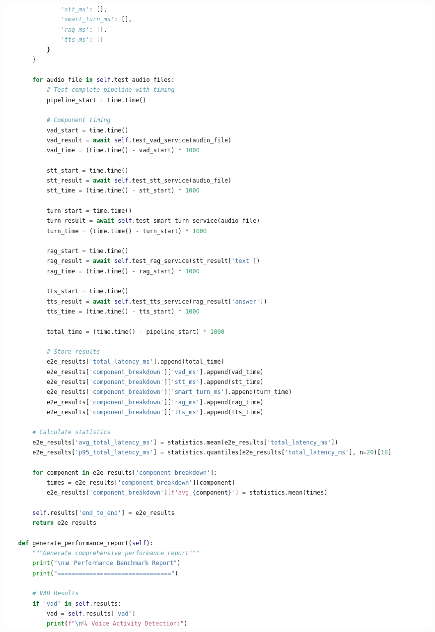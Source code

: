 ```python
                'stt_ms': [],
                'smart_turn_ms': [],
                'rag_ms': [],
                'tts_ms': []
            }
        }
        
        for audio_file in self.test_audio_files:
            # Test complete pipeline with timing
            pipeline_start = time.time()
            
            # Component timing
            vad_start = time.time()
            vad_result = await self.test_vad_service(audio_file)
            vad_time = (time.time() - vad_start) * 1000
            
            stt_start = time.time()
            stt_result = await self.test_stt_service(audio_file)
            stt_time = (time.time() - stt_start) * 1000
            
            turn_start = time.time()
            turn_result = await self.test_smart_turn_service(audio_file)
            turn_time = (time.time() - turn_start) * 1000
            
            rag_start = time.time()
            rag_result = await self.test_rag_service(stt_result['text'])
            rag_time = (time.time() - rag_start) * 1000
            
            tts_start = time.time()
            tts_result = await self.test_tts_service(rag_result['answer'])
            tts_time = (time.time() - tts_start) * 1000
            
            total_time = (time.time() - pipeline_start) * 1000
            
            # Store results
            e2e_results['total_latency_ms'].append(total_time)
            e2e_results['component_breakdown']['vad_ms'].append(vad_time)
            e2e_results['component_breakdown']['stt_ms'].append(stt_time)
            e2e_results['component_breakdown']['smart_turn_ms'].append(turn_time)
            e2e_results['component_breakdown']['rag_ms'].append(rag_time)
            e2e_results['component_breakdown']['tts_ms'].append(tts_time)
        
        # Calculate statistics
        e2e_results['avg_total_latency_ms'] = statistics.mean(e2e_results['total_latency_ms'])
        e2e_results['p95_total_latency_ms'] = statistics.quantiles(e2e_results['total_latency_ms'], n=20)[18]
        
        for component in e2e_results['component_breakdown']:
            times = e2e_results['component_breakdown'][component]
            e2e_results['component_breakdown'][f'avg_{component}'] = statistics.mean(times)
        
        self.results['end_to_end'] = e2e_results
        return e2e_results
    
    def generate_performance_report(self):
        """Generate comprehensive performance report"""
        print("\n📊 Performance Benchmark Report")
        print("================================")
        
        # VAD Results
        if 'vad' in self.results:
            vad = self.results['vad']
            print(f"\n🔍 Voice Activity Detection:")
```